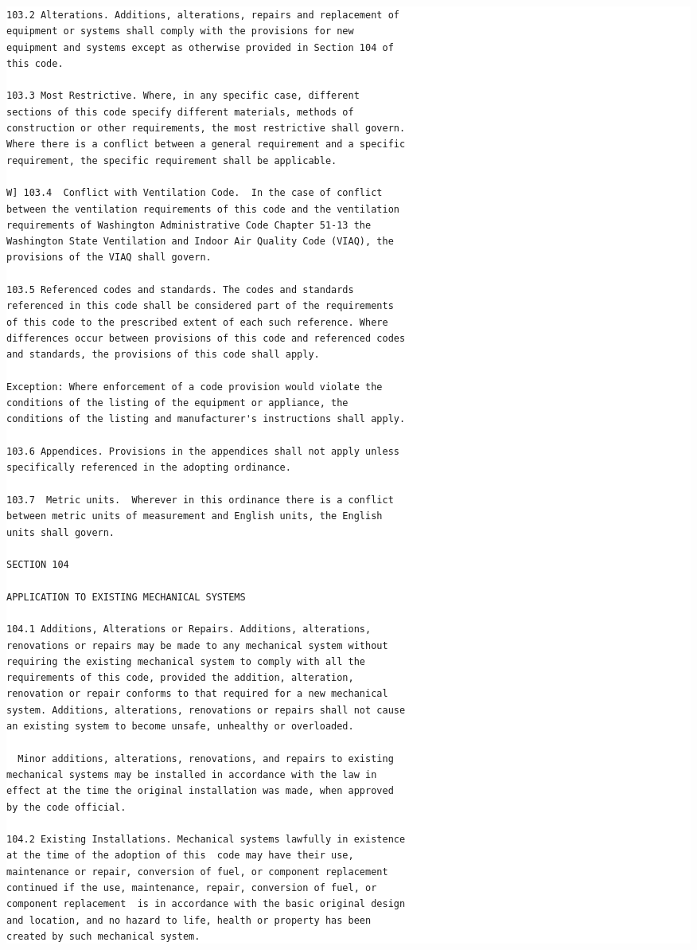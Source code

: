     103.2 Alterations. Additions, alterations, repairs and replacement of  
    equipment or systems shall comply with the provisions for new  
    equipment and systems except as otherwise provided in Section 104 of  
    this code.  
  
    103.3 Most Restrictive. Where, in any specific case, different  
    sections of this code specify different materials, methods of  
    construction or other requirements, the most restrictive shall govern.  
    Where there is a conflict between a general requirement and a specific  
    requirement, the specific requirement shall be applicable.  
  
    W] 103.4  Conflict with Ventilation Code.  In the case of conflict  
    between the ventilation requirements of this code and the ventilation  
    requirements of Washington Administrative Code Chapter 51-13 the  
    Washington State Ventilation and Indoor Air Quality Code (VIAQ), the  
    provisions of the VIAQ shall govern.  
  
    103.5 Referenced codes and standards. The codes and standards  
    referenced in this code shall be considered part of the requirements  
    of this code to the prescribed extent of each such reference. Where  
    differences occur between provisions of this code and referenced codes  
    and standards, the provisions of this code shall apply.  
  
    Exception: Where enforcement of a code provision would violate the  
    conditions of the listing of the equipment or appliance, the  
    conditions of the listing and manufacturer's instructions shall apply.  
  
    103.6 Appendices. Provisions in the appendices shall not apply unless  
    specifically referenced in the adopting ordinance.  
  
    103.7  Metric units.  Wherever in this ordinance there is a conflict  
    between metric units of measurement and English units, the English  
    units shall govern.  
  
    SECTION 104  
  
    APPLICATION TO EXISTING MECHANICAL SYSTEMS  
  
    104.1 Additions, Alterations or Repairs. Additions, alterations,  
    renovations or repairs may be made to any mechanical system without  
    requiring the existing mechanical system to comply with all the  
    requirements of this code, provided the addition, alteration,  
    renovation or repair conforms to that required for a new mechanical  
    system. Additions, alterations, renovations or repairs shall not cause  
    an existing system to become unsafe, unhealthy or overloaded.  
  
      Minor additions, alterations, renovations, and repairs to existing  
    mechanical systems may be installed in accordance with the law in  
    effect at the time the original installation was made, when approved  
    by the code official.  
  
    104.2 Existing Installations. Mechanical systems lawfully in existence  
    at the time of the adoption of this  code may have their use,  
    maintenance or repair, conversion of fuel, or component replacement  
    continued if the use, maintenance, repair, conversion of fuel, or  
    component replacement  is in accordance with the basic original design  
    and location, and no hazard to life, health or property has been  
    created by such mechanical system.  
  